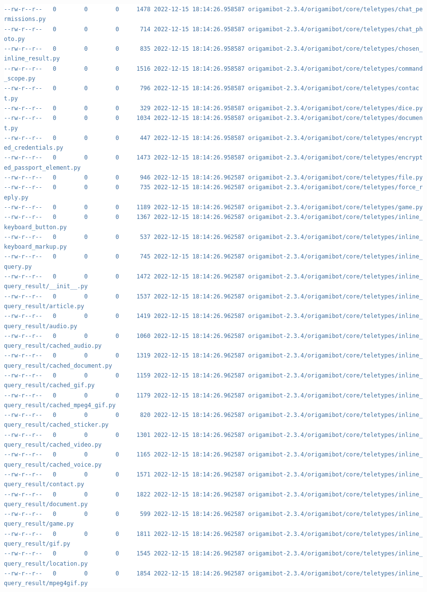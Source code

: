 ```diff
--rw-r--r--   0        0        0     1478 2022-12-15 18:14:26.958587 origamibot-2.3.4/origamibot/core/teletypes/chat_permissions.py
--rw-r--r--   0        0        0      714 2022-12-15 18:14:26.958587 origamibot-2.3.4/origamibot/core/teletypes/chat_photo.py
--rw-r--r--   0        0        0      835 2022-12-15 18:14:26.958587 origamibot-2.3.4/origamibot/core/teletypes/chosen_inline_result.py
--rw-r--r--   0        0        0     1516 2022-12-15 18:14:26.958587 origamibot-2.3.4/origamibot/core/teletypes/command_scope.py
--rw-r--r--   0        0        0      796 2022-12-15 18:14:26.958587 origamibot-2.3.4/origamibot/core/teletypes/contact.py
--rw-r--r--   0        0        0      329 2022-12-15 18:14:26.958587 origamibot-2.3.4/origamibot/core/teletypes/dice.py
--rw-r--r--   0        0        0     1034 2022-12-15 18:14:26.958587 origamibot-2.3.4/origamibot/core/teletypes/document.py
--rw-r--r--   0        0        0      447 2022-12-15 18:14:26.958587 origamibot-2.3.4/origamibot/core/teletypes/encrypted_credentials.py
--rw-r--r--   0        0        0     1473 2022-12-15 18:14:26.958587 origamibot-2.3.4/origamibot/core/teletypes/encrypted_passport_element.py
--rw-r--r--   0        0        0      946 2022-12-15 18:14:26.962587 origamibot-2.3.4/origamibot/core/teletypes/file.py
--rw-r--r--   0        0        0      735 2022-12-15 18:14:26.962587 origamibot-2.3.4/origamibot/core/teletypes/force_reply.py
--rw-r--r--   0        0        0     1189 2022-12-15 18:14:26.962587 origamibot-2.3.4/origamibot/core/teletypes/game.py
--rw-r--r--   0        0        0     1367 2022-12-15 18:14:26.962587 origamibot-2.3.4/origamibot/core/teletypes/inline_keyboard_button.py
--rw-r--r--   0        0        0      537 2022-12-15 18:14:26.962587 origamibot-2.3.4/origamibot/core/teletypes/inline_keyboard_markup.py
--rw-r--r--   0        0        0      745 2022-12-15 18:14:26.962587 origamibot-2.3.4/origamibot/core/teletypes/inline_query.py
--rw-r--r--   0        0        0     1472 2022-12-15 18:14:26.962587 origamibot-2.3.4/origamibot/core/teletypes/inline_query_result/__init__.py
--rw-r--r--   0        0        0     1537 2022-12-15 18:14:26.962587 origamibot-2.3.4/origamibot/core/teletypes/inline_query_result/article.py
--rw-r--r--   0        0        0     1419 2022-12-15 18:14:26.962587 origamibot-2.3.4/origamibot/core/teletypes/inline_query_result/audio.py
--rw-r--r--   0        0        0     1060 2022-12-15 18:14:26.962587 origamibot-2.3.4/origamibot/core/teletypes/inline_query_result/cached_audio.py
--rw-r--r--   0        0        0     1319 2022-12-15 18:14:26.962587 origamibot-2.3.4/origamibot/core/teletypes/inline_query_result/cached_document.py
--rw-r--r--   0        0        0     1159 2022-12-15 18:14:26.962587 origamibot-2.3.4/origamibot/core/teletypes/inline_query_result/cached_gif.py
--rw-r--r--   0        0        0     1179 2022-12-15 18:14:26.962587 origamibot-2.3.4/origamibot/core/teletypes/inline_query_result/cached_mpeg4_gif.py
--rw-r--r--   0        0        0      820 2022-12-15 18:14:26.962587 origamibot-2.3.4/origamibot/core/teletypes/inline_query_result/cached_sticker.py
--rw-r--r--   0        0        0     1301 2022-12-15 18:14:26.962587 origamibot-2.3.4/origamibot/core/teletypes/inline_query_result/cached_video.py
--rw-r--r--   0        0        0     1165 2022-12-15 18:14:26.962587 origamibot-2.3.4/origamibot/core/teletypes/inline_query_result/cached_voice.py
--rw-r--r--   0        0        0     1571 2022-12-15 18:14:26.962587 origamibot-2.3.4/origamibot/core/teletypes/inline_query_result/contact.py
--rw-r--r--   0        0        0     1822 2022-12-15 18:14:26.962587 origamibot-2.3.4/origamibot/core/teletypes/inline_query_result/document.py
--rw-r--r--   0        0        0      599 2022-12-15 18:14:26.962587 origamibot-2.3.4/origamibot/core/teletypes/inline_query_result/game.py
--rw-r--r--   0        0        0     1811 2022-12-15 18:14:26.962587 origamibot-2.3.4/origamibot/core/teletypes/inline_query_result/gif.py
--rw-r--r--   0        0        0     1545 2022-12-15 18:14:26.962587 origamibot-2.3.4/origamibot/core/teletypes/inline_query_result/location.py
--rw-r--r--   0        0        0     1854 2022-12-15 18:14:26.962587 origamibot-2.3.4/origamibot/core/teletypes/inline_query_result/mpeg4gif.py
```